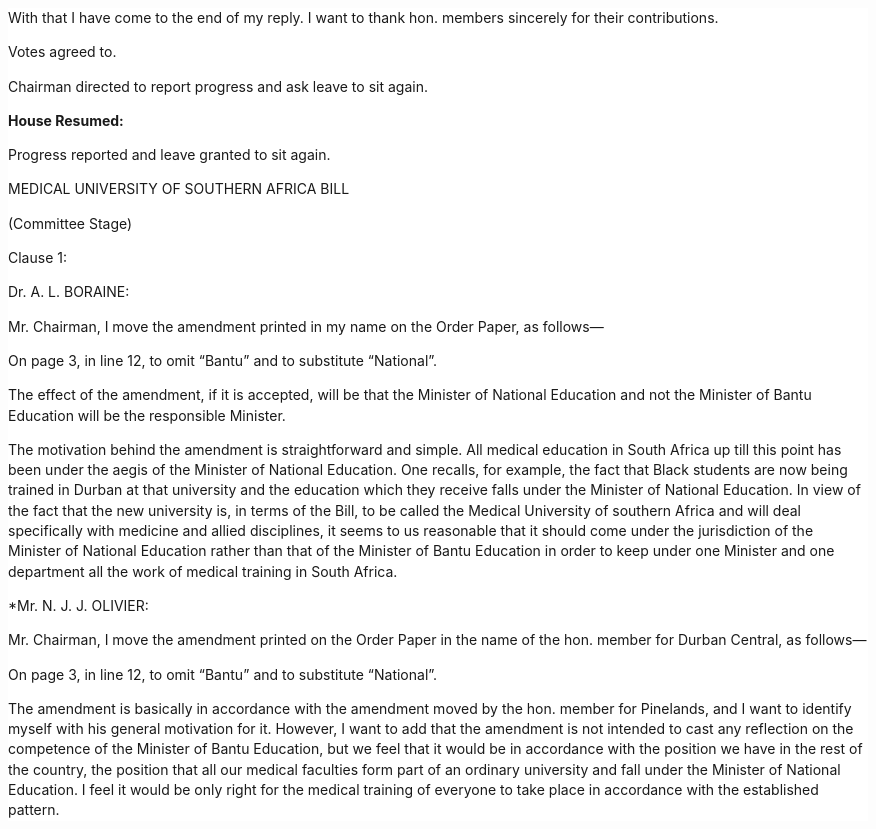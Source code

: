 <p>With that I have come to the end of my reply. I want to thank hon. members sincerely for their contributions.</p>

</speech>

<p>Votes agreed to.</p>

<p>Chairman directed to report progress and ask leave to sit again.</p>

<p><b>House Resumed:</b></p>

<p>Progress reported and leave granted to sit again.</p>

</debateSection>

<debateSection name="#medical_university_of_southern_africa_bill">

<heading>MEDICAL UNIVERSITY OF SOUTHERN AFRICA BILL</heading>

<summary>(Committee Stage)</summary>

<p>Clause 1:</p>

<speech by="#boraine">

<from>Dr. <person refersTo="hansard_za">A. L. BORAINE</person>:</from>

<p>Mr. Chairman, I move the amendment printed in my name on the Order Paper, as follows&#x2014;</p>

<block name="quote">On page 3, in line 12, to omit &#x201C;Bantu&#x201D; and to substitute &#x201C;National&#x201D;.</block>

<p>The effect of the amendment, if it is accepted, will be that the Minister of National Education and not the Minister of Bantu Education will be the responsible Minister.</p>

<p>The motivation behind the amendment is straightforward and simple. All medical education in South Africa up till this point has been under the aegis of the Minister of National Education. One recalls, for example, the fact that Black students are now being trained in Durban at that university and the education which they receive falls under the Minister of National Education. In view of the fact that the new university is, in terms of the Bill, to be called the Medical University of southern Africa and will deal specifically with medicine and allied disciplines, it seems to us reasonable that it should come under the jurisdiction of the Minister of National Education rather than that of the Minister of Bantu Education in order to keep under one Minister and one department all the work of medical training in South Africa.</p>

</speech>

<speech by="#olivier">

<from>*Mr. <person refersTo="hansard_za">N. J. J. OLIVIER</person>:</from>

<p>Mr. Chairman, I move the amendment printed on the Order Paper in the name of the hon. member for Durban Central, as follows&#x2014;</p>

<block name="quote">On page 3, in line 12, to omit &#x201C;Bantu&#x201D; and to substitute &#x201C;National&#x201D;.</block>

<p>The amendment is basically in accordance with the amendment moved by the hon. member for Pinelands, and I want to identify myself with his general motivation for it. However, I want to add that the amendment is not intended to cast any reflection on the competence of the Minister of Bantu Education, but we feel that it would be in accordance with the position we have in the rest of the country, the position that all our medical faculties form part of an ordinary university and fall under the Minister of National Education. I feel it would be only right for the medical training of everyone to take place in accordance with the established pattern.</p>
